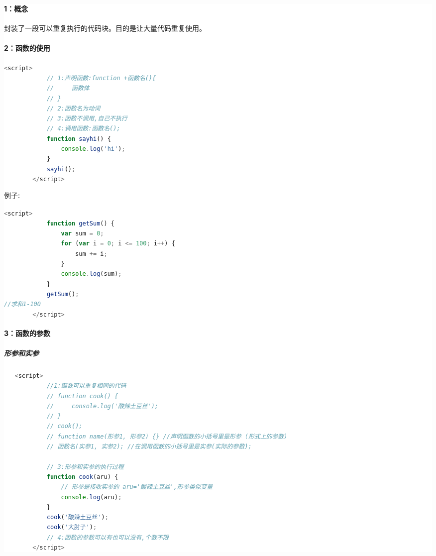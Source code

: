 #### 1：概念

封装了一段可以重复执行的代码块。目的是让大量代码重复使用。



#### 2：函数的使用

```javascript
<script>
            // 1:声明函数:function +函数名(){
            //     函数体
            // }
            // 2:函数名为动词
            // 3:函数不调用,自己不执行
            // 4:调用函数:函数名();
            function sayhi() {
                console.log('hi');
            }
            sayhi();
        </script>
```

例子:

```javascript
<script>
            function getSum() {
                var sum = 0;
                for (var i = 0; i <= 100; i++) {
                    sum += i;
                }
                console.log(sum);
            }
            getSum();
//求和1-100
        </script>
```

#### 3：函数的参数

##### 形参和实参

```javascript
   <script>
            //1:函数可以重复相同的代码
            // function cook() {
            //     console.log('酸辣土豆丝');
            // }
            // cook();
            // function name(形参1, 形参2) {} //声明函数的小括号里是形参 (形式上的参数)
            // 函数名(实参1, 实参2); //在调用函数的小括号里是实参(实际的参数);

            // 3:形参和实参的执行过程
            function cook(aru) {
                // 形参是接收实参的 aru='酸辣土豆丝',形参类似变量
                console.log(aru);
            }
            cook('酸辣土豆丝');
            cook('大肘子');
            // 4:函数的参数可以有也可以没有,个数不限
        </script>
```
